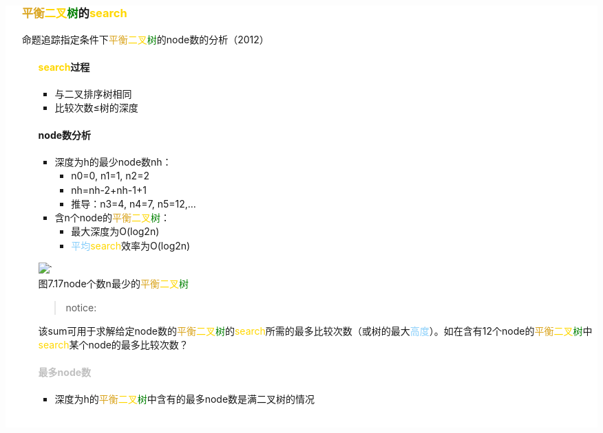 </ul>

</ul>

<ul>

### <span style="color: Goldenrod;">平衡</span><span style="color: Gold;">二叉</span><span style="color: green;">树</span>的<span style="color: Gold;">search</span>

命题追踪指定条件下<span style="color: Goldenrod;">平衡</span><span style="color: Gold;">二叉</span><span style="color: green;">树</span>的node数的分析（2012）

<ul>

#### <span style="color: Gold;">search</span>过程

- 与二叉排序树相同
- 比较次数≤树的深度

</ul>

<ul>

#### node数分析

- 深度为h的最少node数nh：
  - n0=0, n1=1, n2=2
  - nh=nh-2+nh-1+1
  - 推导：n3=4, n4=7, n5=12,...
- 含n个node的<span style="color: Goldenrod;">平衡</span><span style="color: Gold;">二叉</span><span style="color: green;">树</span>：
  - 最大深度为O(log2n)
  - <span style="color: LightSkyBlue;">平均</span><span style="color: Gold;">search</span>效率为O(log2n)

![](https://cdn-mineru.openxlab.org.cn/model-mineru/prod/05527187cb555c4a8c169a1c9bb747cea9d526708b08d8e44da08c7188104059.jpg)`  
图7.17node个数n最少的<span style="color: Goldenrod;">平衡</span><span style="color: Gold;">二叉</span><span style="color: green;">树</span>

> notice: 

该sum可用于求解给定node数的<span style="color: Goldenrod;">平衡</span><span style="color: Gold;">二叉</span><span style="color: green;">树</span>的<span style="color: Gold;">search</span>所需的最多比较次数（或树的最大<span style="color: LightSkyBlue;">高度</span>）。如在含有12个node的<span style="color: Goldenrod;">平衡</span><span style="color: Gold;">二叉</span><span style="color: green;">树</span>中<span style="color: Gold;">search</span>某个node的最多比较次数？

</ul>

<ul>

#### <span style="color: silver;">最多node数

- 深度为h的<span style="color: Goldenrod;">平衡</span><span style="color: Gold;">二叉</span><span style="color: green;">树</span>中含有的最多node数是满二叉树的情况

</ul>

</ul>

</ul>

<ul>
</div>
<div style="float: right; width: 26%; padding: 1%;">

</div>
<div style="clear: both;"></div>
